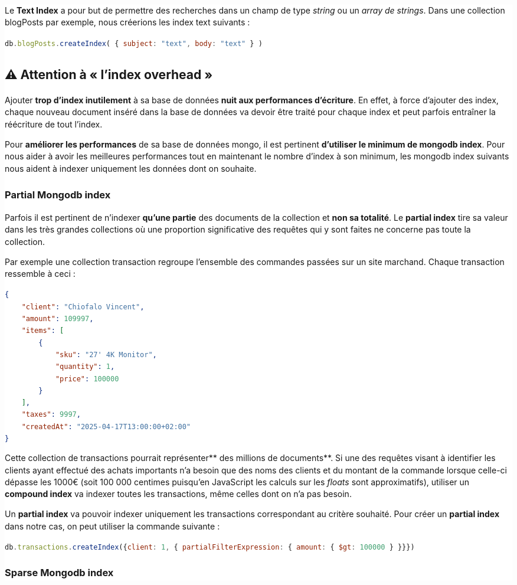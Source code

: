 Le **Text Index** a pour but de permettre des recherches dans un champ de type *string* ou un *array de strings*. Dans une collection blogPosts par exemple, nous créerions les index text suivants :
```js
db.blogPosts.createIndex( { subject: "text", body: "text" } )
```

## ⚠️ Attention à « l’index overhead »

Ajouter **trop d’index inutilement** à sa base de données **nuit aux performances d’écriture**. En effet, à force d’ajouter des index, chaque nouveau document inséré dans la base de données va devoir être traité pour chaque index et peut parfois entraîner la réécriture de tout l’index.

Pour **améliorer les performances** de sa base de données mongo, il est pertinent **d’utiliser le minimum de mongodb index**. Pour nous aider à avoir les meilleures performances tout en maintenant le nombre d’index à son minimum, les mongodb index suivants nous aident à indexer uniquement les données dont on souhaite.

### Partial Mongodb index

Parfois il est pertinent de n’indexer **qu’une partie** des documents de la collection et **non sa totalité**. Le **partial index** tire sa valeur dans les très grandes collections où une proportion significative des requêtes qui y sont faites ne concerne pas toute la collection.

Par exemple une collection transaction regroupe l’ensemble des commandes passées sur un site marchand. Chaque transaction ressemble à ceci :
```JSON
{
    "client": "Chiofalo Vincent",
    "amount": 109997,
    "items": [
        {
            "sku": "27' 4K Monitor",
            "quantity": 1,
            "price": 100000
        }
    ],
    "taxes": 9997,
    "createdAt": "2025-04-17T13:00:00+02:00"
}
```

Cette collection de transactions pourrait représenter** des millions de documents**. Si une des requêtes visant à identifier les clients ayant effectué des achats importants n’a besoin que des noms des clients et du montant de la commande lorsque celle-ci dépasse les 1000€ (soit 100 000 centimes puisqu’en JavaScript les calculs sur les *floats* sont approximatifs), utiliser un **compound index** va indexer toutes les transactions, même celles dont on n’a pas besoin.

Un **partial index** va pouvoir indexer uniquement les transactions correspondant au critère souhaité. Pour créer un **partial index** dans notre cas, on peut utiliser la commande suivante :
```js
db.transactions.createIndex({client: 1, { partialFilterExpression: { amount: { $gt: 100000 } }}})
```

### Sparse Mongodb index
